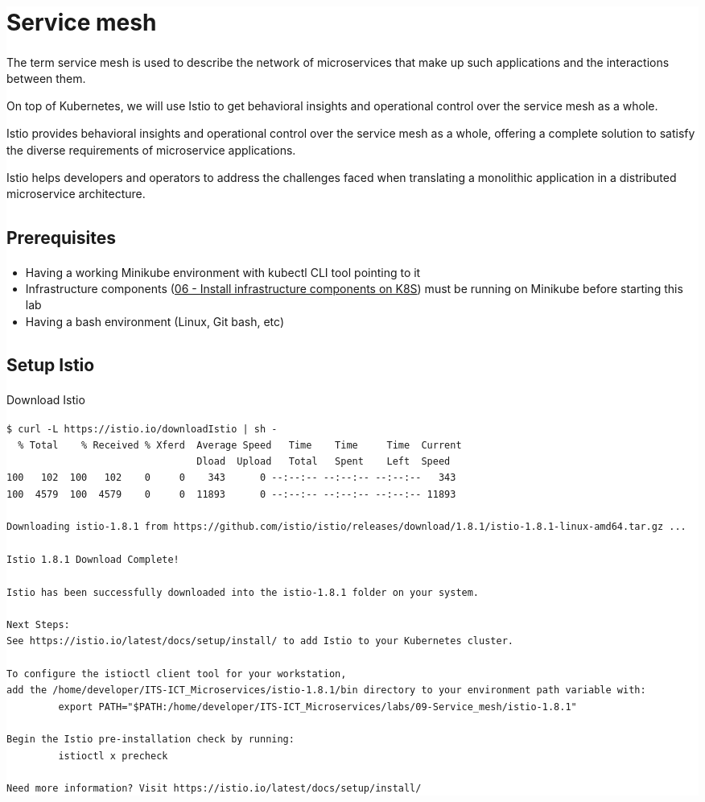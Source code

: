# Service mesh

The term service mesh is used to describe the network of microservices that make up such applications and the interactions between them.

On top of Kubernetes, we will use Istio to get behavioral insights and operational control over the service mesh as a whole.

Istio provides behavioral insights and operational control over the service mesh as a whole, offering a complete solution to satisfy the diverse requirements of microservice applications.

Istio helps developers and operators to address the challenges faced  when  translating a monolithic application in a distributed microservice architecture.

## Prerequisites

- Having a working Minikube environment with kubectl CLI tool pointing to it
- Infrastructure components ([06 - Install infrastructure components on K8S](labs/06-Install_infrastructure_components_on_K8S/README.md)) must be running on Minikube before starting this lab
- Having a bash environment (Linux, Git bash, etc)

## Setup Istio

Download Istio

```console
$ curl -L https://istio.io/downloadIstio | sh -
  % Total    % Received % Xferd  Average Speed   Time    Time     Time  Current
                                 Dload  Upload   Total   Spent    Left  Speed
100   102  100   102    0     0    343      0 --:--:-- --:--:-- --:--:--   343
100  4579  100  4579    0     0  11893      0 --:--:-- --:--:-- --:--:-- 11893

Downloading istio-1.8.1 from https://github.com/istio/istio/releases/download/1.8.1/istio-1.8.1-linux-amd64.tar.gz ...

Istio 1.8.1 Download Complete!

Istio has been successfully downloaded into the istio-1.8.1 folder on your system.

Next Steps:
See https://istio.io/latest/docs/setup/install/ to add Istio to your Kubernetes cluster.

To configure the istioctl client tool for your workstation,
add the /home/developer/ITS-ICT_Microservices/istio-1.8.1/bin directory to your environment path variable with:
         export PATH="$PATH:/home/developer/ITS-ICT_Microservices/labs/09-Service_mesh/istio-1.8.1"

Begin the Istio pre-installation check by running:
         istioctl x precheck 

Need more information? Visit https://istio.io/latest/docs/setup/install/ 
```
